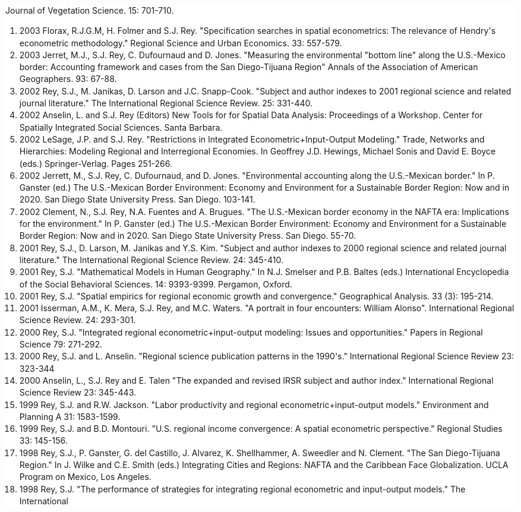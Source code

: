   Journal of Vegetation Science.  15: 701-710.
1. 2003 Florax, R.J.G.M, H. Folmer and S.J. Rey. "Specification searches
	in spatial econometrics: The relevance of Hendry's econometric
	methodology." Regional Science and Urban Economics. 33:
	557-579.
1. 2003 Jerret, M.J., S.J. Rey, C. Dufournaud and D. Jones. "Measuring
	the environmental "bottom line" along the U.S.-Mexico border:
	Accounting framework and cases from the San Diego-Tijuana Region"
	Annals of the Association of American Geographers. 93: 67-88.
1. 2002 Rey, S.J., M. Janikas, D. Larson and J.C. Snapp-Cook.  "Subject
	and author indexes to 2001 regional science and related journal
	literature." The International Regional Science Review.  25:
	331-440.
1. 2002 Anselin, L. and S.J. Rey (Editors) New Tools for for Spatial
	Data Analysis: Proceedings of a Workshop. Center for Spatially
	Integrated Social Sciences. Santa Barbara. 
1. 2002 LeSage, J.P. and S.J. Rey. "Restrictions in Integrated
	Econometric+Input-Output Modeling." Trade, Networks and
	Hierarchies: Modeling Regional and Interregional Economies. In
	Geoffrey J.D. Hewings, Michael Sonis and David E. Boyce (eds.)
	Springer-Verlag. Pages  251-266.
1. 2002 Jerrett, M., S.J. Rey, C. Dufournaud, and D. Jones.
	"Environmental accounting along the U.S.-Mexican border." In P.
	Ganster (ed.) The U.S.-Mexican Border Environment: Economy and
	Environment for a Sustainable Border Region: Now and in 2020. San
	Diego State University Press. San Diego. 103-141.
1. 2002 Clement, N., S.J. Rey, N.A. Fuentes and A. Brugues. "The
	U.S.-Mexican border economy in the NAFTA era: Implications for the
	environment." In P.  Ganster (ed.) The U.S.-Mexican Border
	Environment: Economy and Environment for a Sustainable Border Region:
	Now and in 2020. San Diego State University Press. San Diego. 55-70.
1. 2001 Rey, S.J.,  D. Larson,  M. Janikas and Y.S. Kim.  "Subject and
	author indexes to 2000 regional science and related journal
	literature." The International Regional Science Review.  24:
	345-410.
1. 2001 Rey, S.J. "Mathematical Models in Human Geography." In N.J.
	Smelser and P.B. Baltes (eds.) International Encyclopedia of the
	Social  Behavioral Sciences. 14: 9393-9399. Pergamon, Oxford.
1. 2001 Rey, S.J. "Spatial empirics for regional economic growth and
	convergence." Geographical Analysis. 33 (3): 195-214.
1. 2001 Isserman, A.M., K. Mera, S.J. Rey, and M.C. Waters. "A portrait
	in four encounters: William Alonso". International Regional
	Science Review. 24: 293-301.
1. 2000 Rey, S.J.  "Integrated regional econometric+input-output
	modeling: Issues and opportunities."  Papers in Regional
	Science 79: 271-292.
1. 2000 Rey, S.J. and L. Anselin. "Regional science publication patterns
	in the 1990's." International Regional Science Review 23:
	323-344
1. 2000 Anselin, L., S.J. Rey  and  E. Talen "The expanded and revised
	IRSR subject and author index." International Regional Science
	Review 23: 345-443.
1. 1999 Rey, S.J.  and R.W.  Jackson. "Labor productivity and regional
	econometric+input-output models."  Environment and Planning A
	31: 1583-1599. 
1. 1999 Rey, S.J. and B.D. Montouri. "U.S. regional income convergence: A
	spatial econometric perspective." Regional Studies 33: 145-156.
1. 1998 Rey, S.J., P. Ganster, G. del Castillo, J. Alvarez, K.
	Shellhammer, A. Sweedler and N. Clement. "The San Diego-Tijuana
	Region." In J. Wilke and C.E. Smith (eds.) Integrating Cities
	and Regions: NAFTA and the Caribbean Face Globalization.  UCLA
	Program on Mexico, Los Angeles.
1. 1998 Rey, S.J. "The performance of strategies for integrating regional
	econometric and input-output models."  The International